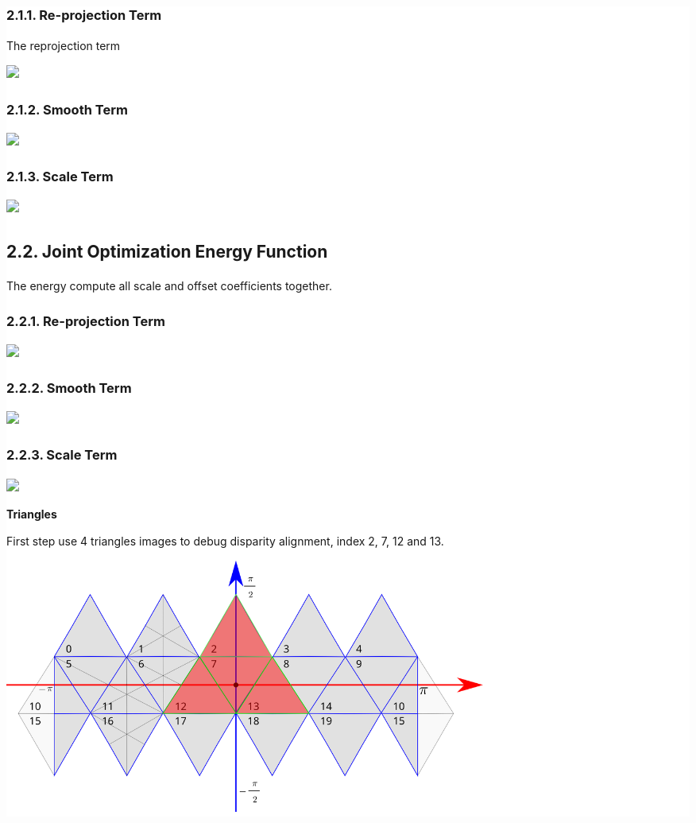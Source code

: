 ### 2.1.1. Re-projection Term

The reprojection term 

<img src="https://latex.codecogs.com/svg.latex?E_{\text {reprojection }}=\sum_{\left(p_{A}^{i}, p_{B}^{i}\right)\in M_{AB}} \rho \left( \left\| s_{A}(p_{A}^{i}) d_{A}(p_{A}^{i}) + o_{A}(p_{A}^{i})-d_{B}(p_{B}^{i}) \right\|_{2}^{2} \right)">

### 2.1.2. Smooth Term

<img src="https://latex.codecogs.com/svg.latex?E_{\text {smoothness }}=\sum_{A} \sum_{(i, j) \in N}\left\|\hat{s}_{A}^{i}-\hat{s}_{A}^{j}\right\|_{2}^{2}+\left\|\hat{o}_{A}^{i}-\hat{o}_{A}^{j}\right\|_{2}^{2}">

### 2.1.3. Scale Term

<img src="https://latex.codecogs.com/svg.latex?E_{\text {scale }}=\sum_{A} \sum_{i}\left(\hat{s}_{A}^{i}\right)^{-1}" />

## 2.2. Joint Optimization Energy Function

The energy compute all scale and offset coefficients together.

### 2.2.1. Re-projection Term

<img src="https://latex.codecogs.com/svg.latex?E_{\text {reprojection }}=\sum_{ M_{A} \in {M}}\sum_{ M_{B} \in {M}}\sum_{\left(p_{A}^{i}, p_{B}^{i}\right)\in (M_{A}, M_{B})} \rho \left( \left\| s_{A}(p_{A}^{i}) d_{A}(p_{A}^{i}) + o_{A}(p_{A}^{i})- s_{B}(p_{B}^{i}) d_{B}(p_{B}^{i}) - o_{B}(p_{B}^{i})\right\|_{2}^{2} \right)">

### 2.2.2. Smooth Term

<img src="https://latex.codecogs.com/svg.latex?E_{\text {smoothness }}=\sum_{M_A \in M} \sum_{(i, j) \in N(M_A)}\left\|\hat{s}_{A}^{i}-\hat{s}_{A}^{j}\right\|_{2}^{2}+\left\|\hat{o}_{A}^{i}-\hat{o}_{A}^{j}\right\|_{2}^{2}">

### 2.2.3. Scale Term

<img src="https://latex.codecogs.com/svg.latex?E_{\text {scale }}=\sum_{M_A \in M} \sum_{i}\left(\hat{s}_{A}^{i}\right)^{-1}" />


**Triangles**

First step use 4 triangles images to debug disparity alignment, index 2, 7, 12 and 13.

<img src="./images/ico_face_index_group_debug.svg" alt="Icosahedron" style="width:600px;"/>
